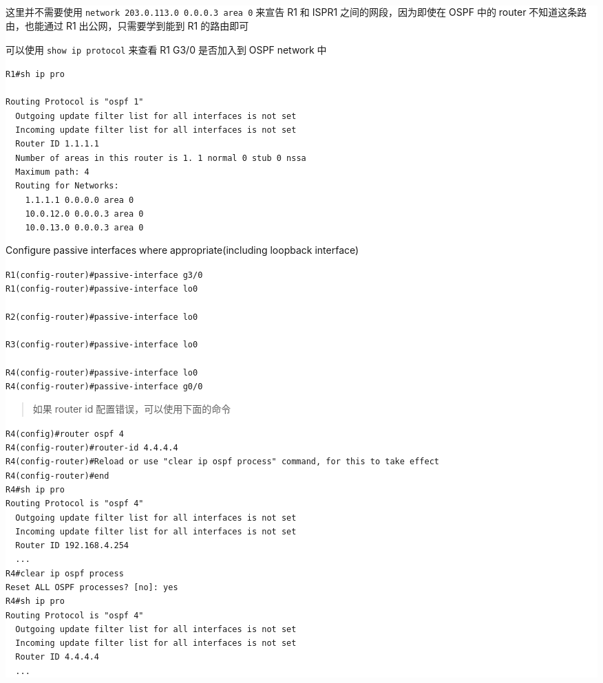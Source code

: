 这里并不需要使用 `network 203.0.113.0 0.0.0.3 area 0` 来宣告 R1 和 ISPR1 之间的网段，因为即使在 OSPF 中的 router 不知道这条路由，也能通过 R1 出公网，只需要学到能到 R1 的路由即可

可以使用 `show ip protocol` 来查看 R1 G3/0 是否加入到 OSPF network 中

```
R1#sh ip pro

Routing Protocol is "ospf 1"
  Outgoing update filter list for all interfaces is not set 
  Incoming update filter list for all interfaces is not set 
  Router ID 1.1.1.1
  Number of areas in this router is 1. 1 normal 0 stub 0 nssa
  Maximum path: 4
  Routing for Networks:
    1.1.1.1 0.0.0.0 area 0
    10.0.12.0 0.0.0.3 area 0
    10.0.13.0 0.0.0.3 area 0
```

Configure passive interfaces where appropriate(including loopback interface)

```
R1(config-router)#passive-interface g3/0
R1(config-router)#passive-interface lo0

R2(config-router)#passive-interface lo0

R3(config-router)#passive-interface lo0

R4(config-router)#passive-interface lo0
R4(config-router)#passive-interface g0/0
```

> 如果 router id 配置错误，可以使用下面的命令

```
R4(config)#router ospf 4
R4(config-router)#router-id 4.4.4.4
R4(config-router)#Reload or use "clear ip ospf process" command, for this to take effect
R4(config-router)#end
R4#sh ip pro
Routing Protocol is "ospf 4"
  Outgoing update filter list for all interfaces is not set 
  Incoming update filter list for all interfaces is not set 
  Router ID 192.168.4.254
  ...
R4#clear ip ospf process
Reset ALL OSPF processes? [no]: yes
R4#sh ip pro
Routing Protocol is "ospf 4"
  Outgoing update filter list for all interfaces is not set 
  Incoming update filter list for all interfaces is not set 
  Router ID 4.4.4.4
  ...
```

